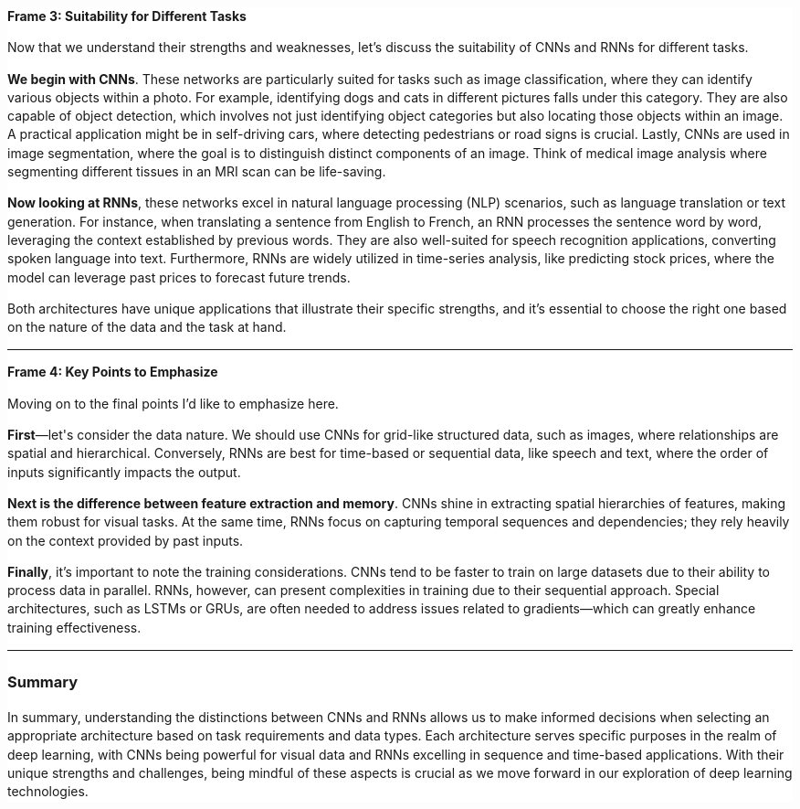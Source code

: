 
**Frame 3: Suitability for Different Tasks**

Now that we understand their strengths and weaknesses, let’s discuss the suitability of CNNs and RNNs for different tasks.

**We begin with CNNs**. These networks are particularly suited for tasks such as image classification, where they can identify various objects within a photo. For example, identifying dogs and cats in different pictures falls under this category. They are also capable of object detection, which involves not just identifying object categories but also locating those objects within an image. A practical application might be in self-driving cars, where detecting pedestrians or road signs is crucial. Lastly, CNNs are used in image segmentation, where the goal is to distinguish distinct components of an image. Think of medical image analysis where segmenting different tissues in an MRI scan can be life-saving.

**Now looking at RNNs**, these networks excel in natural language processing (NLP) scenarios, such as language translation or text generation. For instance, when translating a sentence from English to French, an RNN processes the sentence word by word, leveraging the context established by previous words. They are also well-suited for speech recognition applications, converting spoken language into text. Furthermore, RNNs are widely utilized in time-series analysis, like predicting stock prices, where the model can leverage past prices to forecast future trends.

Both architectures have unique applications that illustrate their specific strengths, and it’s essential to choose the right one based on the nature of the data and the task at hand.

---

**Frame 4: Key Points to Emphasize**

Moving on to the final points I’d like to emphasize here.

**First**—let's consider the data nature. We should use CNNs for grid-like structured data, such as images, where relationships are spatial and hierarchical. Conversely, RNNs are best for time-based or sequential data, like speech and text, where the order of inputs significantly impacts the output.

**Next is the difference between feature extraction and memory**. CNNs shine in extracting spatial hierarchies of features, making them robust for visual tasks. At the same time, RNNs focus on capturing temporal sequences and dependencies; they rely heavily on the context provided by past inputs.

**Finally**, it’s important to note the training considerations. CNNs tend to be faster to train on large datasets due to their ability to process data in parallel. RNNs, however, can present complexities in training due to their sequential approach. Special architectures, such as LSTMs or GRUs, are often needed to address issues related to gradients—which can greatly enhance training effectiveness.

---

### Summary

In summary, understanding the distinctions between CNNs and RNNs allows us to make informed decisions when selecting an appropriate architecture based on task requirements and data types. Each architecture serves specific purposes in the realm of deep learning, with CNNs being powerful for visual data and RNNs excelling in sequence and time-based applications. With their unique strengths and challenges, being mindful of these aspects is crucial as we move forward in our exploration of deep learning technologies.
